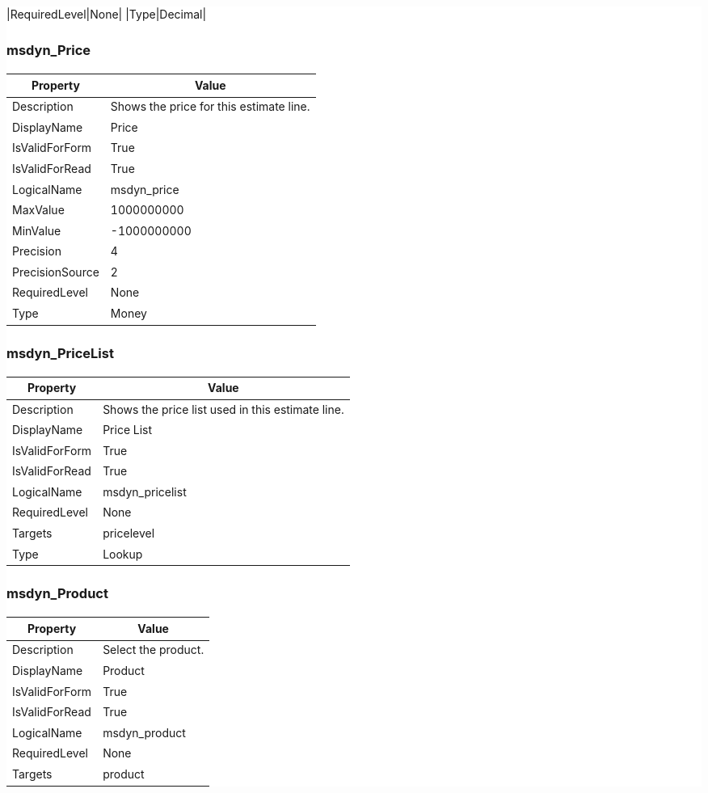 |RequiredLevel|None|
|Type|Decimal|


### <a name="BKMK_msdyn_Price"></a> msdyn_Price

|Property|Value|
|--------|-----|
|Description|Shows the price for this estimate line.|
|DisplayName|Price|
|IsValidForForm|True|
|IsValidForRead|True|
|LogicalName|msdyn_price|
|MaxValue|1000000000|
|MinValue|-1000000000|
|Precision|4|
|PrecisionSource|2|
|RequiredLevel|None|
|Type|Money|


### <a name="BKMK_msdyn_PriceList"></a> msdyn_PriceList

|Property|Value|
|--------|-----|
|Description|Shows the price list used in this estimate line.|
|DisplayName|Price List|
|IsValidForForm|True|
|IsValidForRead|True|
|LogicalName|msdyn_pricelist|
|RequiredLevel|None|
|Targets|pricelevel|
|Type|Lookup|


### <a name="BKMK_msdyn_Product"></a> msdyn_Product

|Property|Value|
|--------|-----|
|Description|Select the product.|
|DisplayName|Product|
|IsValidForForm|True|
|IsValidForRead|True|
|LogicalName|msdyn_product|
|RequiredLevel|None|
|Targets|product|